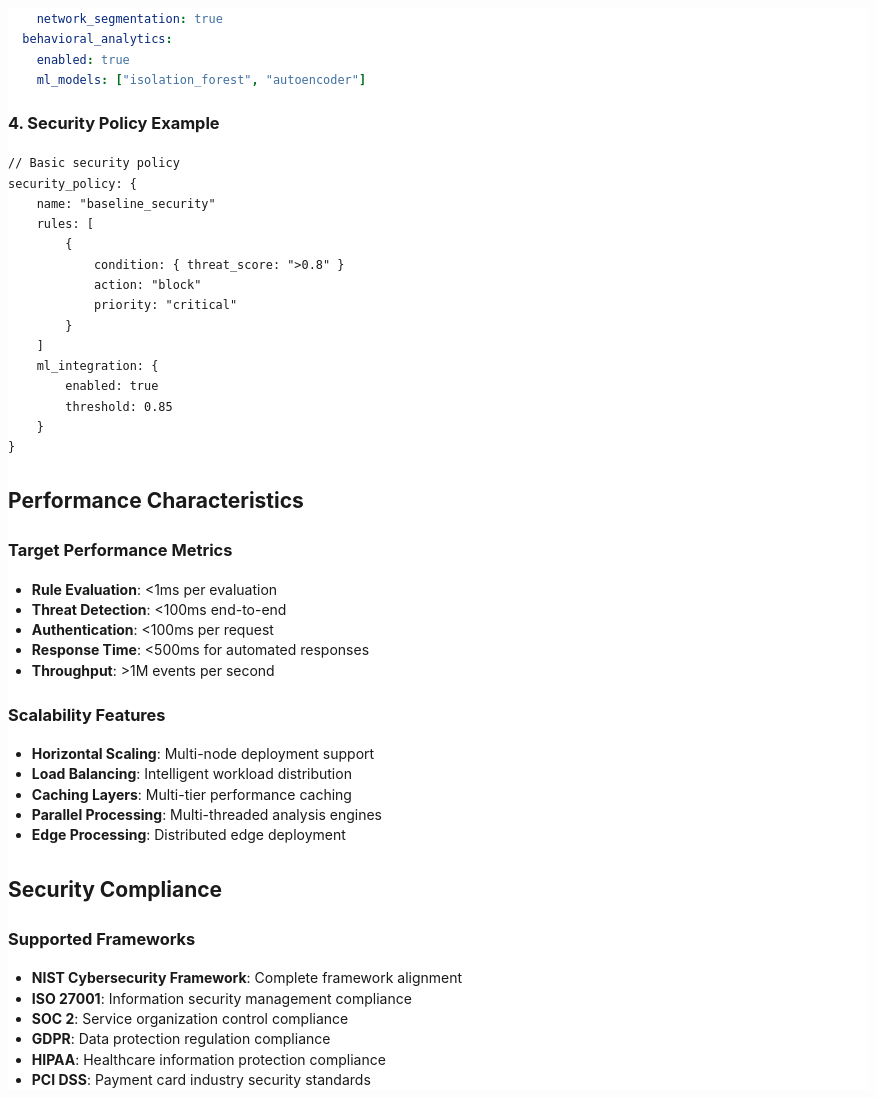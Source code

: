 ```yaml
    network_segmentation: true
  behavioral_analytics:
    enabled: true
    ml_models: ["isolation_forest", "autoencoder"]
```

### 4. Security Policy Example
```cue
// Basic security policy
security_policy: {
    name: "baseline_security"
    rules: [
        {
            condition: { threat_score: ">0.8" }
            action: "block"
            priority: "critical"
        }
    ]
    ml_integration: {
        enabled: true
        threshold: 0.85
    }
}
```

## Performance Characteristics

### **Target Performance Metrics**
- **Rule Evaluation**: <1ms per evaluation
- **Threat Detection**: <100ms end-to-end
- **Authentication**: <100ms per request
- **Response Time**: <500ms for automated responses
- **Throughput**: >1M events per second

### **Scalability Features**
- **Horizontal Scaling**: Multi-node deployment support
- **Load Balancing**: Intelligent workload distribution
- **Caching Layers**: Multi-tier performance caching
- **Parallel Processing**: Multi-threaded analysis engines
- **Edge Processing**: Distributed edge deployment

## Security Compliance

### **Supported Frameworks**
- **NIST Cybersecurity Framework**: Complete framework alignment
- **ISO 27001**: Information security management compliance
- **SOC 2**: Service organization control compliance
- **GDPR**: Data protection regulation compliance
- **HIPAA**: Healthcare information protection compliance
- **PCI DSS**: Payment card industry security standards
